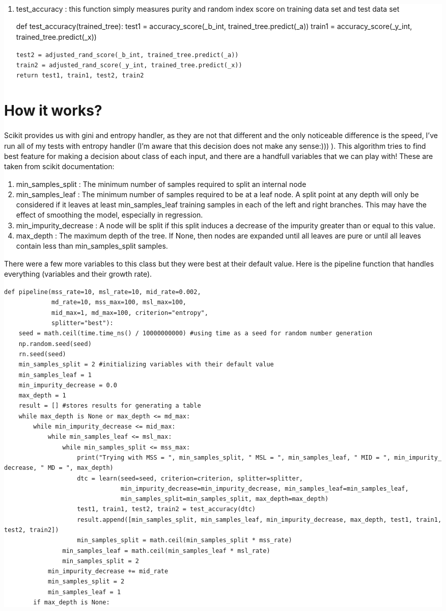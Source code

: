 1.  test\_accuracy : this function simply measures purity and random index score on training data set and test data set

    def test_accuracy(trained_tree):
        test1 = accuracy_score(_b_int, trained_tree.predict(_a))
        train1 = accuracy_score(_y_int, trained_tree.predict(_x))
    
        test2 = adjusted_rand_score(_b_int, trained_tree.predict(_a))
        train2 = adjusted_rand_score(_y_int, trained_tree.predict(_x))
        return test1, train1, test2, train2


<a id="orgb45be24"></a>

# How it works?

Scikit provides us with gini and entropy handler, as they are not that different and the only noticeable difference is the speed, I&rsquo;ve run all of my tests with entropy handler (I&rsquo;m aware that this decision does not make any sense:))) ). This algorithm tries to find best feature for making a decision about class of each input, and there are a handfull variables that we can play with!
These are taken from scikit documentation:

1.  min\_samples\_split : The minimum number of samples required to split an internal node
2.  min\_samples\_leaf : The minimum number of samples required to be at a leaf node. A split point at any depth will only be considered if it leaves at least min\_samples\_leaf training samples in each of the left and right branches. This may have the effect of smoothing the model, especially in regression.
3.  min\_impurity\_decrease : A node will be split if this split induces a decrease of the impurity greater than or equal to this value.
4.  max\_depth : The maximum depth of the tree. If None, then nodes are expanded until all leaves are pure or until all leaves contain less than min\_samples\_split samples.

There were a few more variables to this class but they were best at their default value.
Here is the pipeline function that handles everything (variables and their growth rate).

    def pipeline(mss_rate=10, msl_rate=10, mid_rate=0.002,
                 md_rate=10, mss_max=100, msl_max=100,
                 mid_max=1, md_max=100, criterion="entropy",
                 splitter="best"):
        seed = math.ceil(time.time_ns() / 10000000000) #using time as a seed for random number generation
        np.random.seed(seed)
        rn.seed(seed)
        min_samples_split = 2 #initializing variables with their default value
        min_samples_leaf = 1
        min_impurity_decrease = 0.0
        max_depth = 1
        result = [] #stores results for generating a table
        while max_depth is None or max_depth <= md_max:
            while min_impurity_decrease <= mid_max:
                while min_samples_leaf <= msl_max:
                    while min_samples_split <= mss_max:
                        print("Trying with MSS = ", min_samples_split, " MSL = ", min_samples_leaf, " MID = ", min_impurity_decrease, " MD = ", max_depth)
                        dtc = learn(seed=seed, criterion=criterion, splitter=splitter,
                                    min_impurity_decrease=min_impurity_decrease, min_samples_leaf=min_samples_leaf,
                                    min_samples_split=min_samples_split, max_depth=max_depth)
                        test1, train1, test2, train2 = test_accuracy(dtc)
                        result.append([min_samples_split, min_samples_leaf, min_impurity_decrease, max_depth, test1, train1, test2, train2])
                        min_samples_split = math.ceil(min_samples_split * mss_rate)
                    min_samples_leaf = math.ceil(min_samples_leaf * msl_rate)
                    min_samples_split = 2
                min_impurity_decrease += mid_rate
                min_samples_split = 2
                min_samples_leaf = 1
            if max_depth is None: